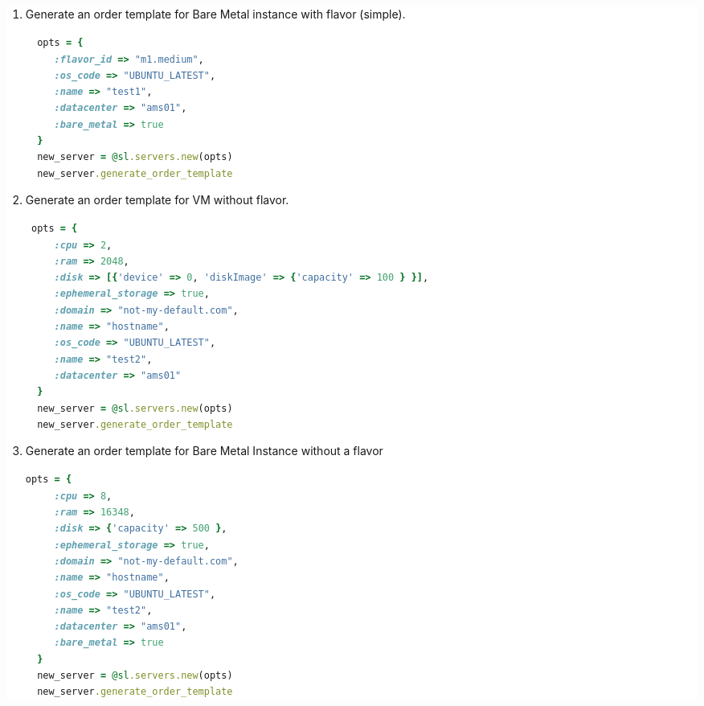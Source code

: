 1. Generate an order template for Bare Metal instance with flavor (simple).

   ```ruby
     opts = {
     	:flavor_id => "m1.medium",
     	:os_code => "UBUNTU_LATEST",
     	:name => "test1",
     	:datacenter => "ams01",
     	:bare_metal => true
     }
     new_server = @sl.servers.new(opts)
     new_server.generate_order_template
   ```

1. Generate an order template for VM without flavor.

   ```ruby
   	opts = {
     	:cpu => 2,
     	:ram => 2048,
     	:disk => [{'device' => 0, 'diskImage' => {'capacity' => 100 } }],
     	:ephemeral_storage => true,
     	:domain => "not-my-default.com",
     	:name => "hostname",
     	:os_code => "UBUNTU_LATEST",
     	:name => "test2",
     	:datacenter => "ams01"
     }
     new_server = @sl.servers.new(opts)
     new_server.generate_order_template
   ```

1. Generate an order template for Bare Metal Instance without a flavor

   ```ruby
   opts = {
     	:cpu => 8,
     	:ram => 16348,
     	:disk => {'capacity' => 500 },
     	:ephemeral_storage => true,
     	:domain => "not-my-default.com",
     	:name => "hostname",
     	:os_code => "UBUNTU_LATEST",
     	:name => "test2",
     	:datacenter => "ams01",
     	:bare_metal => true
     }
     new_server = @sl.servers.new(opts)
     new_server.generate_order_template
   ```
